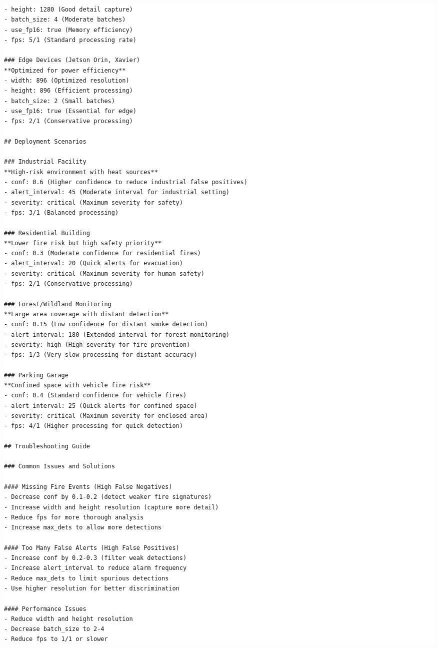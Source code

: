 ```
- height: 1280 (Good detail capture)
- batch_size: 4 (Moderate batches)
- use_fp16: true (Memory efficiency)
- fps: 5/1 (Standard processing rate)

### Edge Devices (Jetson Orin, Xavier)
**Optimized for power efficiency**
- width: 896 (Optimized resolution)
- height: 896 (Efficient processing)
- batch_size: 2 (Small batches)
- use_fp16: true (Essential for edge)
- fps: 2/1 (Conservative processing)

## Deployment Scenarios

### Industrial Facility
**High-risk environment with heat sources**
- conf: 0.6 (Higher confidence to reduce industrial false positives)
- alert_interval: 45 (Moderate interval for industrial setting)
- severity: critical (Maximum severity for safety)
- fps: 3/1 (Balanced processing)

### Residential Building
**Lower fire risk but high safety priority**
- conf: 0.3 (Moderate confidence for residential fires)
- alert_interval: 20 (Quick alerts for evacuation)
- severity: critical (Maximum severity for human safety)
- fps: 2/1 (Conservative processing)

### Forest/Wildland Monitoring
**Large area coverage with distant detection**
- conf: 0.15 (Low confidence for distant smoke detection)
- alert_interval: 180 (Extended interval for forest monitoring)
- severity: high (High severity for fire prevention)
- fps: 1/3 (Very slow processing for distant accuracy)

### Parking Garage
**Confined space with vehicle fire risk**
- conf: 0.4 (Standard confidence for vehicle fires)
- alert_interval: 25 (Quick alerts for confined space)
- severity: critical (Maximum severity for enclosed area)
- fps: 4/1 (Higher processing for quick detection)

## Troubleshooting Guide

### Common Issues and Solutions

#### Missing Fire Events (High False Negatives)
- Decrease conf by 0.1-0.2 (detect weaker fire signatures)
- Increase width and height resolution (capture more detail)
- Reduce fps for more thorough analysis
- Increase max_dets to allow more detections

#### Too Many False Alerts (High False Positives)
- Increase conf by 0.2-0.3 (filter weak detections)
- Increase alert_interval to reduce alarm frequency
- Reduce max_dets to limit spurious detections
- Use higher resolution for better discrimination

#### Performance Issues
- Reduce width and height resolution
- Decrease batch_size to 2-4
- Reduce fps to 1/1 or slower
```
